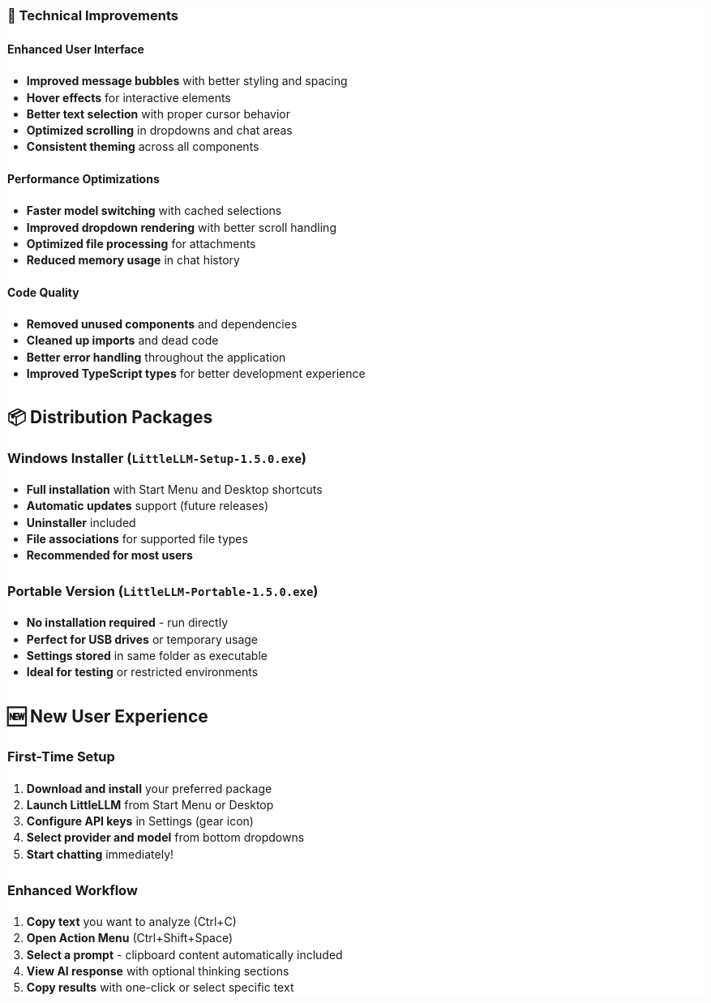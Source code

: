### 🔧 Technical Improvements

#### Enhanced User Interface
- **Improved message bubbles** with better styling and spacing
- **Hover effects** for interactive elements
- **Better text selection** with proper cursor behavior
- **Optimized scrolling** in dropdowns and chat areas
- **Consistent theming** across all components

#### Performance Optimizations
- **Faster model switching** with cached selections
- **Improved dropdown rendering** with better scroll handling
- **Optimized file processing** for attachments
- **Reduced memory usage** in chat history

#### Code Quality
- **Removed unused components** and dependencies
- **Cleaned up imports** and dead code
- **Better error handling** throughout the application
- **Improved TypeScript types** for better development experience

## 📦 Distribution Packages

### Windows Installer (`LittleLLM-Setup-1.5.0.exe`)
- **Full installation** with Start Menu and Desktop shortcuts
- **Automatic updates** support (future releases)
- **Uninstaller** included
- **File associations** for supported file types
- **Recommended for most users**

### Portable Version (`LittleLLM-Portable-1.5.0.exe`)
- **No installation required** - run directly
- **Perfect for USB drives** or temporary usage
- **Settings stored** in same folder as executable
- **Ideal for testing** or restricted environments

## 🆕 New User Experience

### First-Time Setup
1. **Download and install** your preferred package
2. **Launch LittleLLM** from Start Menu or Desktop
3. **Configure API keys** in Settings (gear icon)
4. **Select provider and model** from bottom dropdowns
5. **Start chatting** immediately!

### Enhanced Workflow
1. **Copy text** you want to analyze (Ctrl+C)
2. **Open Action Menu** (Ctrl+Shift+Space)
3. **Select a prompt** - clipboard content automatically included
4. **View AI response** with optional thinking sections
5. **Copy results** with one-click or select specific text
